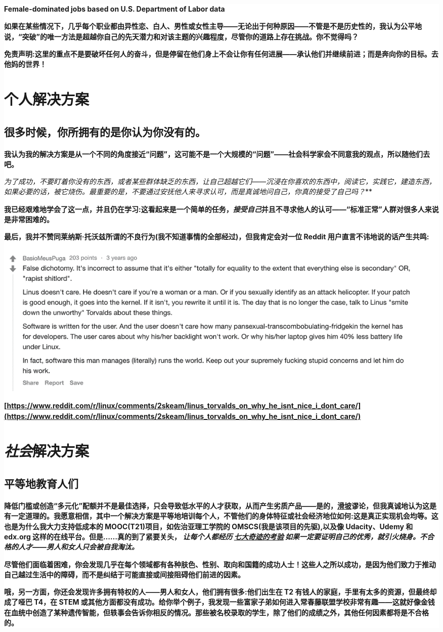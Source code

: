 **Female-dominated jobs based on U.S. Department of Labor data**

**如果在某些情况下，几乎每个职业都由异性恋、白人、男性或女性主导——无论出于何种原因——不管是不是历史性的，我认为公平地说，“突破”的唯一方法是超越你自己的先天潜力和对该主题的兴趣程度，尽管你的道路上存在挑战。你不觉得吗？**

**免责声明:这里的重点不是要破坏任何人的奋斗，但是停留在他们身上不会让你有任何进展——承认他们并继续前进；而是奔向你的目标。去他妈的世界！**

# **个人解决方案**

## **很多时候，你所拥有的是你认为你没有的。**

**我认为我的解决方案是从一个不同的角度接近“问题”，这可能不是一个大规模的“问题”——社会科学家会不同意我的观点，所以随他们去吧。**

**为了成功，不要盯着你没有的东西，或者某些群体缺乏的东西，让自己超越它们——沉浸在你喜欢的东西中，阅读它，实践它，建造东西，如果必要的话，被它烧伤。最重要的是，不要通过安抚他人来寻求认可，而是真诚地问自己，你真的接受了自己吗*？***

**我已经艰难地学会了这一点，并且仍在学习:这看起来是一个简单的任务，*接受自己*并且不寻求他人的认可——“标准正常”人群对很多人来说是非常困难的。**

**最后，我并不赞同莱纳斯·托沃兹所谓的不良行为(我不知道事情的全部经过)，但我肯定会对一位 Reddit 用户直言不讳地说的话产生共鸣:**

**![](img/5b425d46a9df187afb78b653cd1496a6.png)**

**[https://www.reddit.com/r/linux/comments/2skeam/linus_torvalds_on_why_he_isnt_nice_i_dont_care/](https://www.reddit.com/r/linux/comments/2skeam/linus_torvalds_on_why_he_isnt_nice_i_dont_care/)**

# ***社会*解决方案**

## **平等地教育人们**

**降低门槛或创造“多元化”配额并不是最佳选择，只会导致低水平的人才获取，从而产生劣质产品——是的，[滑坡](http://www.softschools.com/examples/grammar/slippery_slope_examples/391/)谬论，但我真诚地认为这是有一定道理的。我愿意相信，其中一个解决方案是平等地培训每个人，不管他们的身体特征或社会经济地位如何:这是真正实现机会均等。这也是为什么我大力支持低成本的 MOOC(T21)项目，如佐治亚理工学院的 OMSCS(我是该项目的先驱),以及像 Udacity、Udemy 和 edx.org 这样的在线平台。但是……真的到了紧要关头， ***让每个人都经历*** [***七大奇迹的考验***](http://americanhorrorstory.wikia.com/wiki/Thread:23788) ***如果一定要证明自己的优秀，就引火烧身。不合格的人才——男人和女人只会被自我淘汰。*****

**尽管他们面临着困难，你会发现几乎在每个领域都有各种肤色、性别、取向和国籍的成功人士！这些人之所以成功，是因为他们致力于推动自己越过生活中的障碍，而不是纠结于可能直接或间接阻碍他们前进的因素。**

**哦，另一方面，你还会发现许多拥有特权的人——男人和女人，他们拥有很多:他们出生在 T2 有钱人的家庭，手里有太多的资源，但最终却成了哑巴 T4，在 STEM 或其他方面都没有成功。给你举个例子，我发现一些富家子弟如何进入常春藤联盟学校非常有趣——这就好像金钱在血统中创造了某种遗传智能，但轶事会告诉你相反的情况。那些被名校录取的学生，除了他们的成绩之外，其他任何因素都将是不合格的。**
